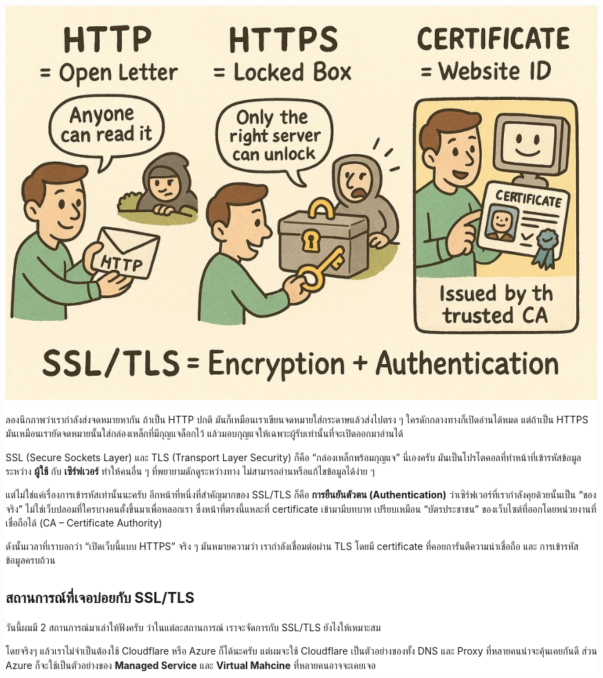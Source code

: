 ![](http-https-cert.jpg)

ลองนึกภาพว่าเรากำลังส่งจดหมายหากัน ถ้าเป็น HTTP ปกติ มันก็เหมือนเราเขียนจดหมายใส่กระดาษแล้วส่งไปตรง ๆ ใครดักกลางทางก็เปิดอ่านได้หมด แต่ถ้าเป็น HTTPS มันเหมือนเรายัดจดหมายนั้นใส่กล่องเหล็กที่มีกุญแจล็อกไว้ แล้วมอบกุญแจให้เฉพาะผู้รับเท่านั้นที่จะเปิดออกมาอ่านได้

SSL (Secure Sockets Layer) และ TLS (Transport Layer Security) ก็คือ “กล่องเหล็กพร้อมกุญแจ” นี่เองครับ มันเป็นโปรโตคอลที่ทำหน้าที่เข้ารหัสข้อมูลระหว่าง **ผู้ใช้** กับ **เซิร์ฟเวอร์** ทำให้คนอื่น ๆ ที่พยายามดักดูระหว่างทาง ไม่สามารถอ่านหรือแก้ไขข้อมูลได้ง่าย ๆ

แต่ไม่ใช่แค่เรื่องการเข้ารหัสเท่านั้นนะครับ อีกหน้าที่หนึ่งที่สำคัญมากของ SSL/TLS ก็คือ **การยืนยันตัวตน (Authentication)** ว่าเซิร์ฟเวอร์ที่เรากำลังคุยด้วยนั้นเป็น “ของจริง” ไม่ใช่เว็บปลอมที่ใครบางคนตั้งขึ้นมาเพื่อหลอกเรา ซึ่งหน้าที่ตรงนี้แหละที่ certificate เข้ามามีบทบาท เปรียบเหมือน “บัตรประชาชน” ของเว็บไซต์ที่ออกโดยหน่วยงานที่เชื่อถือได้ (CA – Certificate Authority)

ดังนั้นเวลาที่เราบอกว่า “เปิดเว็บนี้แบบ HTTPS” จริง ๆ มันหมายความว่า เรากำลังเชื่อมต่อผ่าน TLS โดยมี certificate ที่คอยการันตีความน่าเชื่อถือ และ การเข้ารหัสข้อมูลครบถ้วน


## สถานการณ์ที่เจอบ่อยกับ SSL/TLS

วันนี้ผมมี 2 สถานการณ์มาเล่าให้ฟังครับ ว่าในแต่ละสถานการณ์ เราจะจัดการกับ SSL/TLS ยังไงให้เหมาะสม

โดยจริงๆ แล้วเราไม่จำเป็นต้องใช้ Cloudflare หรือ Azure ก็ได้นะครับ แต่ผมจะใช้ Cloudflare เป็นตัวอย่างของทั้ง DNS และ Proxy ที่หลายคนน่าจะคุ้นเคยกันดี ส่วน Azure ก็จะใช้เป็นตัวอย่างของ **Managed Service** และ **Virtual Mahcine** ที่หลายคนอาจจะเคยเจอ
